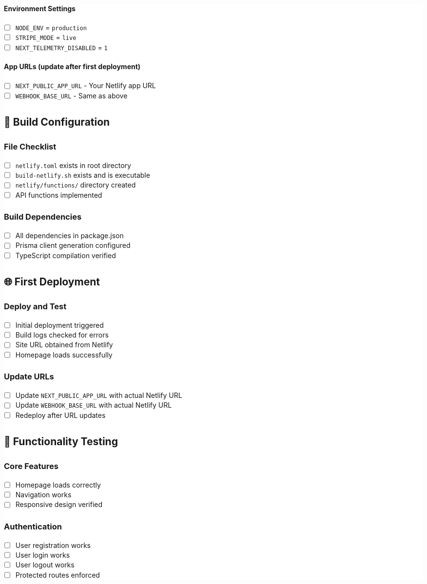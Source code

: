 #### Environment Settings
- [ ] `NODE_ENV` = `production`
- [ ] `STRIPE_MODE` = `live`
- [ ] `NEXT_TELEMETRY_DISABLED` = `1`

#### App URLs (update after first deployment)
- [ ] `NEXT_PUBLIC_APP_URL` - Your Netlify app URL
- [ ] `WEBHOOK_BASE_URL` - Same as above

## 🔧 Build Configuration

### File Checklist
- [ ] `netlify.toml` exists in root directory
- [ ] `build-netlify.sh` exists and is executable
- [ ] `netlify/functions/` directory created
- [ ] API functions implemented

### Build Dependencies
- [ ] All dependencies in package.json
- [ ] Prisma client generation configured
- [ ] TypeScript compilation verified

## 🌐 First Deployment

### Deploy and Test
- [ ] Initial deployment triggered
- [ ] Build logs checked for errors
- [ ] Site URL obtained from Netlify
- [ ] Homepage loads successfully

### Update URLs
- [ ] Update `NEXT_PUBLIC_APP_URL` with actual Netlify URL
- [ ] Update `WEBHOOK_BASE_URL` with actual Netlify URL
- [ ] Redeploy after URL updates

## 🧪 Functionality Testing

### Core Features
- [ ] Homepage loads correctly
- [ ] Navigation works
- [ ] Responsive design verified

### Authentication
- [ ] User registration works
- [ ] User login works
- [ ] User logout works
- [ ] Protected routes enforced
